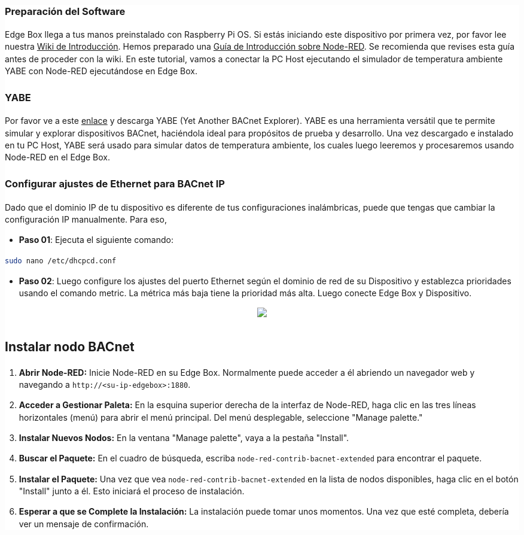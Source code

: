 ### Preparación del Software

Edge Box llega a tus manos preinstalado con Raspberry Pi OS. Si estás iniciando este dispositivo por primera vez, por favor lee nuestra [Wiki de Introducción](https://wiki.seeedstudio.com/es/Edge_Box_introduction/). Hemos preparado una [Guía de Introducción sobre Node-RED](https://wiki.seeedstudio.com/es/Edge-Box-Getting-Started-with-Node-Red/). Se recomienda que revises esta guía antes de proceder con la wiki. En este tutorial, vamos a conectar la PC Host ejecutando el simulador de temperatura ambiente YABE con Node-RED ejecutándose en Edge Box.

### YABE

Por favor ve a este [enlace](https://sourceforge.net/projects/yetanotherbacnetexplorer/) y descarga YABE (Yet Another BACnet Explorer). YABE es una herramienta versátil que te permite simular y explorar dispositivos BACnet, haciéndola ideal para propósitos de prueba y desarrollo. Una vez descargado e instalado en tu PC Host, YABE será usado para simular datos de temperatura ambiente, los cuales luego leeremos y procesaremos usando Node-RED en el Edge Box.

### Configurar ajustes de Ethernet para BACnet IP

Dado que el dominio IP de tu dispositivo es diferente de tus configuraciones inalámbricas, puede que tengas que cambiar la configuración IP manualmente. Para eso,

- **Paso 01**: Ejecuta el siguiente comando:

```sh
sudo nano /etc/dhcpcd.conf
```

- **Paso 02**: Luego configure los ajustes del puerto Ethernet según el dominio de red de su Dispositivo y establezca prioridades usando el comando metric. La métrica más baja tiene la prioridad más alta. Luego conecte Edge Box y Dispositivo.

<center><img width={600} src="https://files.seeedstudio.com/wiki/Edge_Box/nodered/ipconfig.PNG" /></center>

## Instalar nodo BACnet

1. **Abrir Node-RED:**
   Inicie Node-RED en su Edge Box. Normalmente puede acceder a él abriendo un navegador web y navegando a `http://<su-ip-edgebox>:1880`.

2. **Acceder a Gestionar Paleta:**
   En la esquina superior derecha de la interfaz de Node-RED, haga clic en las tres líneas horizontales (menú) para abrir el menú principal. Del menú desplegable, seleccione "Manage palette."

3. **Instalar Nuevos Nodos:**
   En la ventana "Manage palette", vaya a la pestaña "Install".

4. **Buscar el Paquete:**
   En el cuadro de búsqueda, escriba `node-red-contrib-bacnet-extended` para encontrar el paquete.

5. **Instalar el Paquete:**
   Una vez que vea `node-red-contrib-bacnet-extended` en la lista de nodos disponibles, haga clic en el botón "Install" junto a él. Esto iniciará el proceso de instalación.

6. **Esperar a que se Complete la Instalación:**
   La instalación puede tomar unos momentos. Una vez que esté completa, debería ver un mensaje de confirmación.

